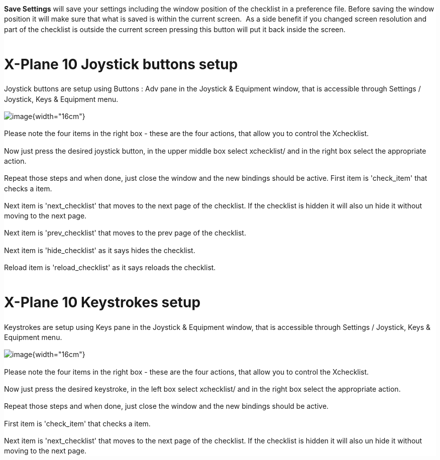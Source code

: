 **Save Settings** will save your settings including the window position
of the checklist in a preference file. Before saving the window position
it will make sure that what is saved is within the current screen.  As a
side benefit if you changed screen resolution and part of the checklist
is outside the current screen pressing this button will put it back
inside the screen.

X-Plane 10 Joystick buttons setup
=================================

Joystick buttons are setup using Buttons : Adv pane in the Joystick &
Equipment window, that is accessible through Settings / Joystick, Keys &
Equipment menu.

![image](XP10_JoystickButtonsSetup.png){width="16cm"}

Please note the four items in the right box - these are the four
actions, that allow you to control the Xchecklist.

Now just press the desired joystick button, in the upper middle box
select xchecklist/ and in the right box select the appropriate action.

Repeat those steps and when done, just close the window and the new
bindings should be active. First item is 'check\_item' that checks a
item.

Next item is 'next\_checklist' that moves to the next page of the
checklist. If the checklist is hidden it will also un hide it without
moving to the next page.

Next item is 'prev\_checklist' that moves to the prev page of the
checklist.

Next item is 'hide\_checklist' as it says hides the checklist.

Reload item is 'reload\_checklist' as it says reloads the checklist.

X-Plane 10 Keystrokes setup
===========================

Keystrokes are setup using Keys pane in the Joystick & Equipment window,
that is accessible through Settings / Joystick, Keys & Equipment menu.

![image](XP10_KeystrokesSetup.png){width="16cm"}

Please note the four items in the right box - these are the four
actions, that allow you to control the Xchecklist.

Now just press the desired keystroke, in the left box select xchecklist/
and in the right box select the appropriate action.

Repeat those steps and when done, just close the window and the new
bindings should be active.

First item is 'check\_item' that checks a item.

Next item is 'next\_checklist' that moves to the next page of the
checklist. If the checklist is hidden it will also un hide it without
moving to the next page.
